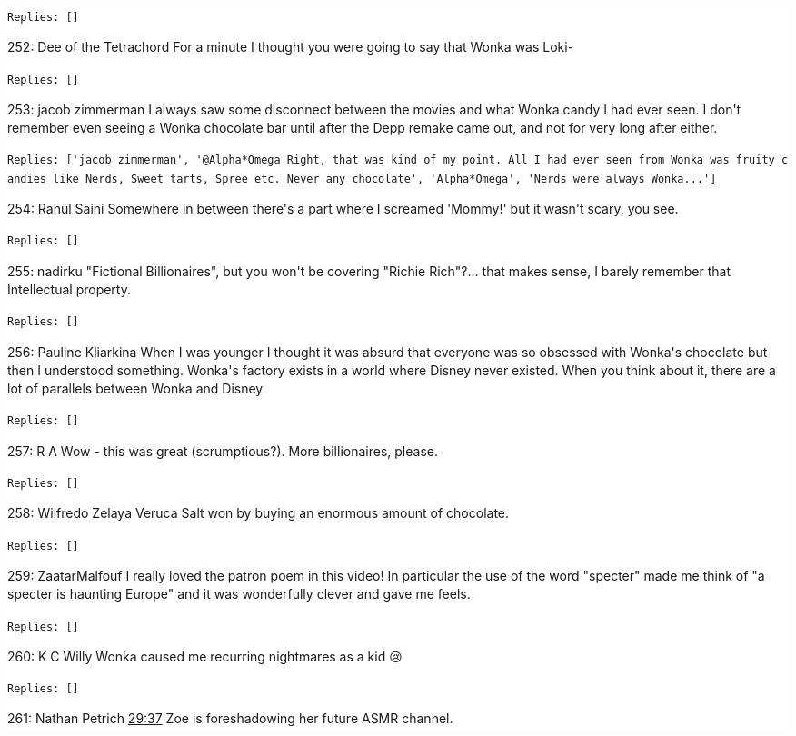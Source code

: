 	Replies: []

252: Dee of the Tetrachord 
 For a minute I thought you were going to say that Wonka was Loki- 

 	Replies: []

253: jacob zimmerman 
 I always saw some disconnect between the movies and what Wonka candy I had ever seen. I don&#39;t remember even seeing a Wonka chocolate bar until after the Depp remake came out, and not for very long after either. 

 	Replies: ['jacob zimmerman', '@Alpha*Omega Right, that was kind of my point. All I had ever seen from Wonka was fruity candies like Nerds, Sweet tarts, Spree etc. Never any chocolate', 'Alpha*Omega', 'Nerds were always Wonka...']

254: Rahul Saini 
 Somewhere in between there&#39;s a part where I screamed &#39;Mommy!&#39; but it wasn&#39;t scary, you see. 

 	Replies: []

255: nadirku 
 &quot;Fictional Billionaires&quot;, but you won&#39;t be covering &quot;Richie Rich&quot;?... that makes sense, I barely remember that Intellectual property. 

 	Replies: []

256: Pauline Kliarkina 
 When I was younger I thought it was absurd that everyone was so obsessed with Wonka&#39;s chocolate but then I understood something. Wonka&#39;s factory exists in a world where Disney never existed. When you think about it, there are a lot of parallels between Wonka and Disney 

 	Replies: []

257: R A 
 Wow - this was great (scrumptious?). More billionaires, please. 

 	Replies: []

258: Wilfredo Zelaya 
 Veruca Salt won by buying an enormous amount of chocolate. 

 	Replies: []

259: ZaatarMalfouf 
 I really loved the patron poem in this video! In particular the use of the word &quot;specter&quot; made me think of &quot;a specter is haunting Europe&quot; and it was wonderfully clever and gave me feels. 

 	Replies: []

260: K C 
 Willy Wonka caused me recurring nightmares as a kid 😢 

 	Replies: []

261: Nathan Petrich 
 <a href="https://www.youtube.com/watch?v=0jbGyLayKjE&amp;t=29m37s">29:37</a> Zoe is foreshadowing her future ASMR channel. 
